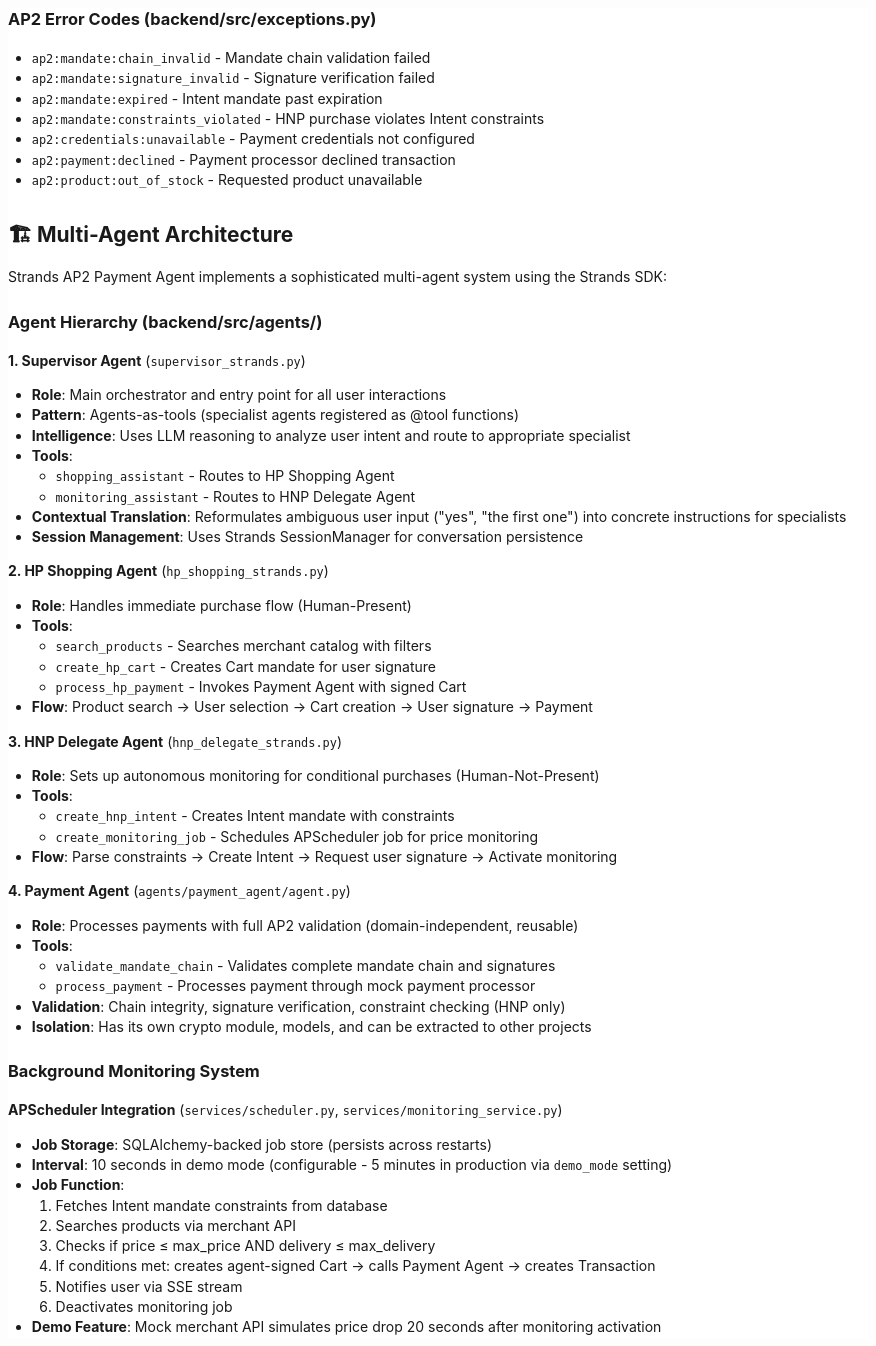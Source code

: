 ### AP2 Error Codes (backend/src/exceptions.py)
- `ap2:mandate:chain_invalid` - Mandate chain validation failed
- `ap2:mandate:signature_invalid` - Signature verification failed
- `ap2:mandate:expired` - Intent mandate past expiration
- `ap2:mandate:constraints_violated` - HNP purchase violates Intent constraints
- `ap2:credentials:unavailable` - Payment credentials not configured
- `ap2:payment:declined` - Payment processor declined transaction
- `ap2:product:out_of_stock` - Requested product unavailable

## 🏗️ Multi-Agent Architecture

Strands AP2 Payment Agent implements a sophisticated multi-agent system using the Strands SDK:

### Agent Hierarchy (backend/src/agents/)

**1. Supervisor Agent** (`supervisor_strands.py`)
- **Role**: Main orchestrator and entry point for all user interactions
- **Pattern**: Agents-as-tools (specialist agents registered as @tool functions)
- **Intelligence**: Uses LLM reasoning to analyze user intent and route to appropriate specialist
- **Tools**:
  - `shopping_assistant` - Routes to HP Shopping Agent
  - `monitoring_assistant` - Routes to HNP Delegate Agent
- **Contextual Translation**: Reformulates ambiguous user input ("yes", "the first one") into concrete instructions for specialists
- **Session Management**: Uses Strands SessionManager for conversation persistence

**2. HP Shopping Agent** (`hp_shopping_strands.py`)
- **Role**: Handles immediate purchase flow (Human-Present)
- **Tools**:
  - `search_products` - Searches merchant catalog with filters
  - `create_hp_cart` - Creates Cart mandate for user signature
  - `process_hp_payment` - Invokes Payment Agent with signed Cart
- **Flow**: Product search → User selection → Cart creation → User signature → Payment

**3. HNP Delegate Agent** (`hnp_delegate_strands.py`)
- **Role**: Sets up autonomous monitoring for conditional purchases (Human-Not-Present)
- **Tools**:
  - `create_hnp_intent` - Creates Intent mandate with constraints
  - `create_monitoring_job` - Schedules APScheduler job for price monitoring
- **Flow**: Parse constraints → Create Intent → Request user signature → Activate monitoring

**4. Payment Agent** (`agents/payment_agent/agent.py`)
- **Role**: Processes payments with full AP2 validation (domain-independent, reusable)
- **Tools**:
  - `validate_mandate_chain` - Validates complete mandate chain and signatures
  - `process_payment` - Processes payment through mock payment processor
- **Validation**: Chain integrity, signature verification, constraint checking (HNP only)
- **Isolation**: Has its own crypto module, models, and can be extracted to other projects

### Background Monitoring System

**APScheduler Integration** (`services/scheduler.py`, `services/monitoring_service.py`)
- **Job Storage**: SQLAlchemy-backed job store (persists across restarts)
- **Interval**: 10 seconds in demo mode (configurable - 5 minutes in production via `demo_mode` setting)
- **Job Function**:
  1. Fetches Intent mandate constraints from database
  2. Searches products via merchant API
  3. Checks if price ≤ max_price AND delivery ≤ max_delivery
  4. If conditions met: creates agent-signed Cart → calls Payment Agent → creates Transaction
  5. Notifies user via SSE stream
  6. Deactivates monitoring job
- **Demo Feature**: Mock merchant API simulates price drop 20 seconds after monitoring activation
